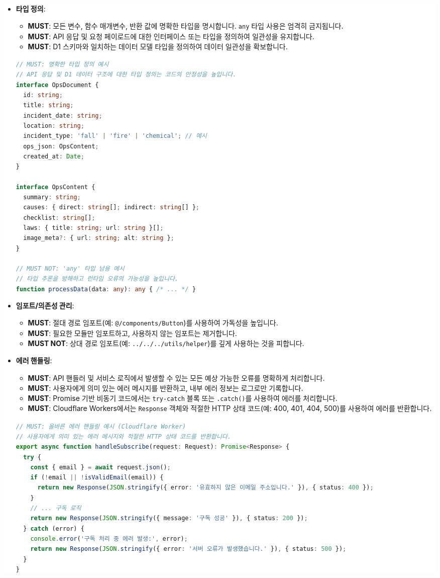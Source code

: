 *   **타입 정의**:
    *   **MUST**: 모든 변수, 함수 매개변수, 반환 값에 명확한 타입을 명시합니다. `any` 타입 사용은 엄격히 금지됩니다.
    *   **MUST**: API 응답 및 요청 페이로드에 대한 인터페이스 또는 타입을 정의하여 일관성을 유지합니다.
    *   **MUST**: D1 스키마와 일치하는 데이터 모델 타입을 정의하여 데이터 일관성을 확보합니다.

    ```typescript
    // MUST: 명확한 타입 정의 예시
    // API 응답 및 D1 데이터 구조에 대한 타입 정의는 코드의 안정성을 높입니다.
    interface OpsDocument {
      id: string;
      title: string;
      incident_date: string;
      location: string;
      incident_type: 'fall' | 'fire' | 'chemical'; // 예시
      ops_json: OpsContent;
      created_at: Date;
    }

    interface OpsContent {
      summary: string;
      causes: { direct: string[]; indirect: string[] };
      checklist: string[];
      laws: { title: string; url: string }[];
      image_meta?: { url: string; alt: string };
    }

    // MUST NOT: 'any' 타입 남용 예시
    // 타입 추론을 방해하고 런타임 오류의 가능성을 높입니다.
    function processData(data: any): any { /* ... */ }
    ```

*   **임포트/의존성 관리**:
    *   **MUST**: 절대 경로 임포트(예: `@/components/Button`)를 사용하여 가독성을 높입니다.
    *   **MUST**: 필요한 모듈만 임포트하고, 사용하지 않는 임포트는 제거합니다.
    *   **MUST NOT**: 상대 경로 임포트(예: `../../../utils/helper`)를 깊게 사용하는 것을 피합니다.

*   **에러 핸들링**:
    *   **MUST**: API 핸들러 및 서비스 로직에서 발생할 수 있는 모든 예상 가능한 오류를 명확하게 처리합니다.
    *   **MUST**: 사용자에게 의미 있는 에러 메시지를 반환하고, 내부 에러 정보는 로그로만 기록합니다.
    *   **MUST**: Promise 기반 비동기 코드에서는 `try-catch` 블록 또는 `.catch()`를 사용하여 에러를 처리합니다.
    *   **MUST**: Cloudflare Workers에서는 `Response` 객체와 적절한 HTTP 상태 코드(예: 400, 401, 404, 500)를 사용하여 에러를 반환합니다.

    ```typescript
    // MUST: 올바른 에러 핸들링 예시 (Cloudflare Worker)
    // 사용자에게 의미 있는 에러 메시지와 적절한 HTTP 상태 코드를 반환합니다.
    export async function handleSubscribe(request: Request): Promise<Response> {
      try {
        const { email } = await request.json();
        if (!email || !isValidEmail(email)) {
          return new Response(JSON.stringify({ error: '유효하지 않은 이메일 주소입니다.' }), { status: 400 });
        }
        // ... 구독 로직
        return new Response(JSON.stringify({ message: '구독 성공' }), { status: 200 });
      } catch (error) {
        console.error('구독 처리 중 에러 발생:', error);
        return new Response(JSON.stringify({ error: '서버 오류가 발생했습니다.' }), { status: 500 });
      }
    }
